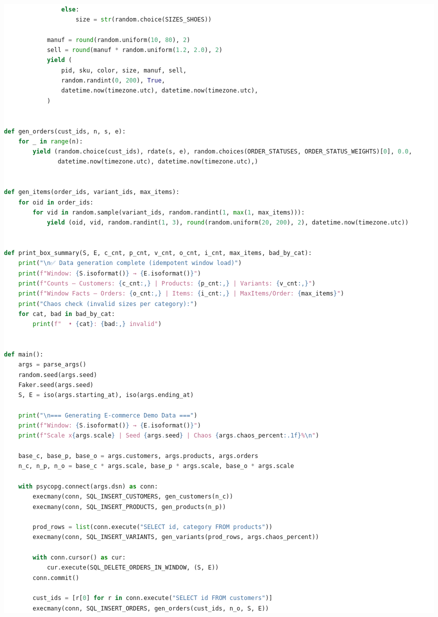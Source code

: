 ```python [generate_data.py]
                else:
                    size = str(random.choice(SIZES_SHOES))

            manuf = round(random.uniform(10, 80), 2)
            sell = round(manuf * random.uniform(1.2, 2.0), 2)
            yield (
                pid, sku, color, size, manuf, sell,
                random.randint(0, 200), True,
                datetime.now(timezone.utc), datetime.now(timezone.utc),
            )


def gen_orders(cust_ids, n, s, e):
    for _ in range(n):
        yield (random.choice(cust_ids), rdate(s, e), random.choices(ORDER_STATUSES, ORDER_STATUS_WEIGHTS)[0], 0.0,
               datetime.now(timezone.utc), datetime.now(timezone.utc),)


def gen_items(order_ids, variant_ids, max_items):
    for oid in order_ids:
        for vid in random.sample(variant_ids, random.randint(1, max(1, max_items))):
            yield (oid, vid, random.randint(1, 3), round(random.uniform(20, 200), 2), datetime.now(timezone.utc))


def print_box_summary(S, E, c_cnt, p_cnt, v_cnt, o_cnt, i_cnt, max_items, bad_by_cat):
    print("\n✅ Data generation complete (idempotent window load)")
    print(f"Window: {S.isoformat()} → {E.isoformat()}")
    print(f"Counts — Customers: {c_cnt:,} | Products: {p_cnt:,} | Variants: {v_cnt:,}")
    print(f"Window Facts — Orders: {o_cnt:,} | Items: {i_cnt:,} | MaxItems/Order: {max_items}")
    print("Chaos check (invalid sizes per category):")
    for cat, bad in bad_by_cat:
        print(f"  • {cat}: {bad:,} invalid")


def main():
    args = parse_args()
    random.seed(args.seed)
    Faker.seed(args.seed)
    S, E = iso(args.starting_at), iso(args.ending_at)

    print("\n=== Generating E-commerce Demo Data ===")
    print(f"Window: {S.isoformat()} → {E.isoformat()}")
    print(f"Scale x{args.scale} | Seed {args.seed} | Chaos {args.chaos_percent:.1f}%\n")

    base_c, base_p, base_o = args.customers, args.products, args.orders
    n_c, n_p, n_o = base_c * args.scale, base_p * args.scale, base_o * args.scale

    with psycopg.connect(args.dsn) as conn:
        execmany(conn, SQL_INSERT_CUSTOMERS, gen_customers(n_c))
        execmany(conn, SQL_INSERT_PRODUCTS, gen_products(n_p))

        prod_rows = list(conn.execute("SELECT id, category FROM products"))
        execmany(conn, SQL_INSERT_VARIANTS, gen_variants(prod_rows, args.chaos_percent))

        with conn.cursor() as cur:
            cur.execute(SQL_DELETE_ORDERS_IN_WINDOW, (S, E))
        conn.commit()

        cust_ids = [r[0] for r in conn.execute("SELECT id FROM customers")]
        execmany(conn, SQL_INSERT_ORDERS, gen_orders(cust_ids, n_o, S, E))

```